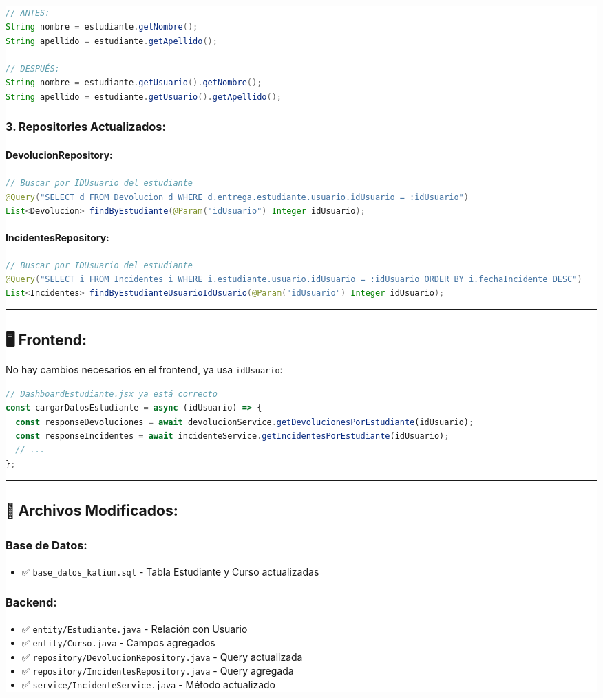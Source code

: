 ```java
// ANTES:
String nombre = estudiante.getNombre();
String apellido = estudiante.getApellido();

// DESPUÉS:
String nombre = estudiante.getUsuario().getNombre();
String apellido = estudiante.getUsuario().getApellido();
```

### **3. Repositories Actualizados:**

#### **DevolucionRepository:**
```java
// Buscar por IDUsuario del estudiante
@Query("SELECT d FROM Devolucion d WHERE d.entrega.estudiante.usuario.idUsuario = :idUsuario")
List<Devolucion> findByEstudiante(@Param("idUsuario") Integer idUsuario);
```

#### **IncidentesRepository:**
```java
// Buscar por IDUsuario del estudiante
@Query("SELECT i FROM Incidentes i WHERE i.estudiante.usuario.idUsuario = :idUsuario ORDER BY i.fechaIncidente DESC")
List<Incidentes> findByEstudianteUsuarioIdUsuario(@Param("idUsuario") Integer idUsuario);
```

---

## 🖥️ **Frontend:**

No hay cambios necesarios en el frontend, ya usa `idUsuario`:

```javascript
// DashboardEstudiante.jsx ya está correcto
const cargarDatosEstudiante = async (idUsuario) => {
  const responseDevoluciones = await devolucionService.getDevolucionesPorEstudiante(idUsuario);
  const responseIncidentes = await incidenteService.getIncidentesPorEstudiante(idUsuario);
  // ...
};
```

---

## 📝 **Archivos Modificados:**

### **Base de Datos:**
- ✅ `base_datos_kalium.sql` - Tabla Estudiante y Curso actualizadas

### **Backend:**
- ✅ `entity/Estudiante.java` - Relación con Usuario
- ✅ `entity/Curso.java` - Campos agregados
- ✅ `repository/DevolucionRepository.java` - Query actualizada
- ✅ `repository/IncidentesRepository.java` - Query agregada
- ✅ `service/IncidenteService.java` - Método actualizado
